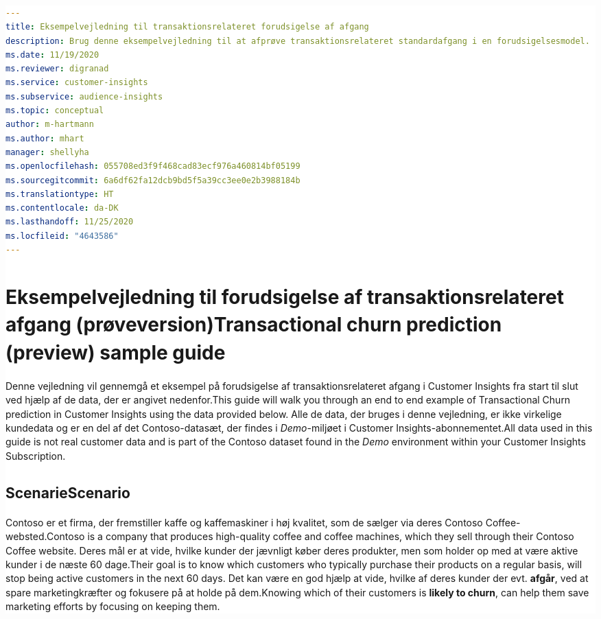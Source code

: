 ```yaml
---
title: Eksempelvejledning til transaktionsrelateret forudsigelse af afgang
description: Brug denne eksempelvejledning til at afprøve transaktionsrelateret standardafgang i en forudsigelsesmodel.
ms.date: 11/19/2020
ms.reviewer: digranad
ms.service: customer-insights
ms.subservice: audience-insights
ms.topic: conceptual
author: m-hartmann
ms.author: mhart
manager: shellyha
ms.openlocfilehash: 055708ed3f9f468cad83ecf976a460814bf05199
ms.sourcegitcommit: 6a6df62fa12dcb9bd5f5a39cc3ee0e2b3988184b
ms.translationtype: HT
ms.contentlocale: da-DK
ms.lasthandoff: 11/25/2020
ms.locfileid: "4643586"
---
```

# <a name="transactional-churn-prediction-preview-sample-guide"></a><span data-ttu-id="ef6e9-103">Eksempelvejledning til forudsigelse af transaktionsrelateret afgang (prøveversion)</span><span class="sxs-lookup"><span data-stu-id="ef6e9-103">Transactional churn prediction (preview) sample guide</span></span>

<span data-ttu-id="ef6e9-104">Denne vejledning vil gennemgå et eksempel på forudsigelse af transaktionsrelateret afgang i Customer Insights fra start til slut ved hjælp af de data, der er angivet nedenfor.</span><span class="sxs-lookup"><span data-stu-id="ef6e9-104">This guide will walk you through an end to end example of Transactional Churn prediction in Customer Insights using the data provided below.</span></span> <span data-ttu-id="ef6e9-105">Alle de data, der bruges i denne vejledning, er ikke virkelige kundedata og er en del af det Contoso-datasæt, der findes i *Demo*-miljøet i Customer Insights-abonnementet.</span><span class="sxs-lookup"><span data-stu-id="ef6e9-105">All data used in this guide is not real customer data and is part of the Contoso dataset found in the *Demo* environment within your Customer Insights Subscription.</span></span>

## <a name="scenario"></a><span data-ttu-id="ef6e9-106">Scenarie</span><span class="sxs-lookup"><span data-stu-id="ef6e9-106">Scenario</span></span>

<span data-ttu-id="ef6e9-107">Contoso er et firma, der fremstiller kaffe og kaffemaskiner i høj kvalitet, som de sælger via deres Contoso Coffee-websted.</span><span class="sxs-lookup"><span data-stu-id="ef6e9-107">Contoso is a company that produces high-quality coffee and coffee machines, which they sell through their Contoso Coffee website.</span></span> <span data-ttu-id="ef6e9-108">Deres mål er at vide, hvilke kunder der jævnligt køber deres produkter, men som holder op med at være aktive kunder i de næste 60 dage.</span><span class="sxs-lookup"><span data-stu-id="ef6e9-108">Their goal is to know which customers who typically purchase their products on a regular basis, will stop being active customers in the next 60 days.</span></span> <span data-ttu-id="ef6e9-109">Det kan være en god hjælp at vide, hvilke af deres kunder der evt. **afgår**, ved at spare marketingkræfter og fokusere på at holde på dem.</span><span class="sxs-lookup"><span data-stu-id="ef6e9-109">Knowing which of their customers is **likely to churn**, can help them save marketing efforts by focusing on keeping them.</span></span>
